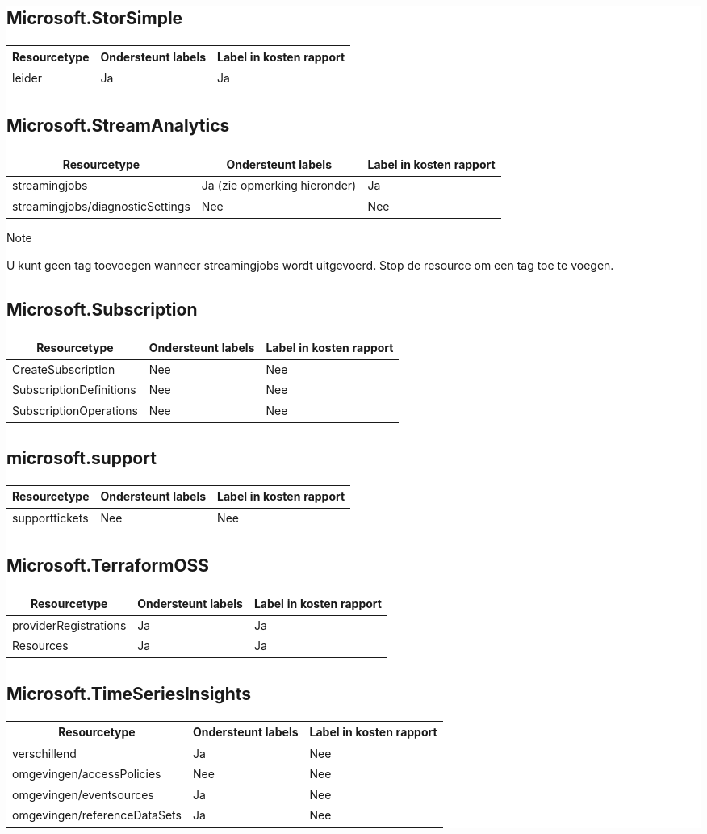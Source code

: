 ## <a name="microsoftstorsimple"></a>Microsoft.StorSimple
| Resourcetype | Ondersteunt labels | Label in kosten rapport |
| ------------- | ----------- | ----------- |
| leider | Ja | Ja |

## <a name="microsoftstreamanalytics"></a>Microsoft.StreamAnalytics
| Resourcetype | Ondersteunt labels | Label in kosten rapport |
| ------------- | ----------- | ----------- |
| streamingjobs | Ja (zie opmerking hieronder) | Ja |
| streamingjobs/diagnosticSettings | Nee |  Nee |

> [!NOTE]
> U kunt geen tag toevoegen wanneer streamingjobs wordt uitgevoerd. Stop de resource om een tag toe te voegen.

## <a name="microsoftsubscription"></a>Microsoft.Subscription
| Resourcetype | Ondersteunt labels | Label in kosten rapport |
| ------------- | ----------- | ----------- |
| CreateSubscription | Nee |  Nee |
| SubscriptionDefinitions | Nee |  Nee |
| SubscriptionOperations | Nee |  Nee |

## <a name="microsoftsupport"></a>microsoft.support
| Resourcetype | Ondersteunt labels | Label in kosten rapport |
| ------------- | ----------- | ----------- |
| supporttickets | Nee |  Nee |

## <a name="microsoftterraformoss"></a>Microsoft.TerraformOSS
| Resourcetype | Ondersteunt labels | Label in kosten rapport |
| ------------- | ----------- | ----------- |
| providerRegistrations | Ja | Ja |
| Resources | Ja | Ja |

## <a name="microsofttimeseriesinsights"></a>Microsoft.TimeSeriesInsights
| Resourcetype | Ondersteunt labels | Label in kosten rapport |
| ------------- | ----------- | ----------- |
| verschillend | Ja | Nee |
| omgevingen/accessPolicies | Nee |  Nee |
| omgevingen/eventsources | Ja | Nee |
| omgevingen/referenceDataSets | Ja | Nee |
